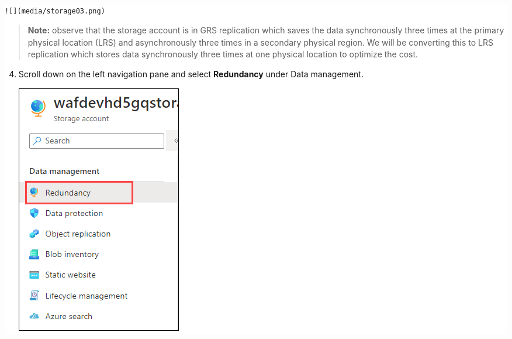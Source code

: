     ![](media/storage03.png)

   > **Note:** observe that the storage account is in GRS replication which saves the data synchronously three times at the primary physical location (LRS) and asynchronously three times in a secondary physical region. We will be converting this to LRS replication which stores data synchronously three times at one physical location to optimize the cost.

4. Scroll down on the left navigation pane and select **Redundancy** under Data management.

    ![](media/Redundancy1.png)
